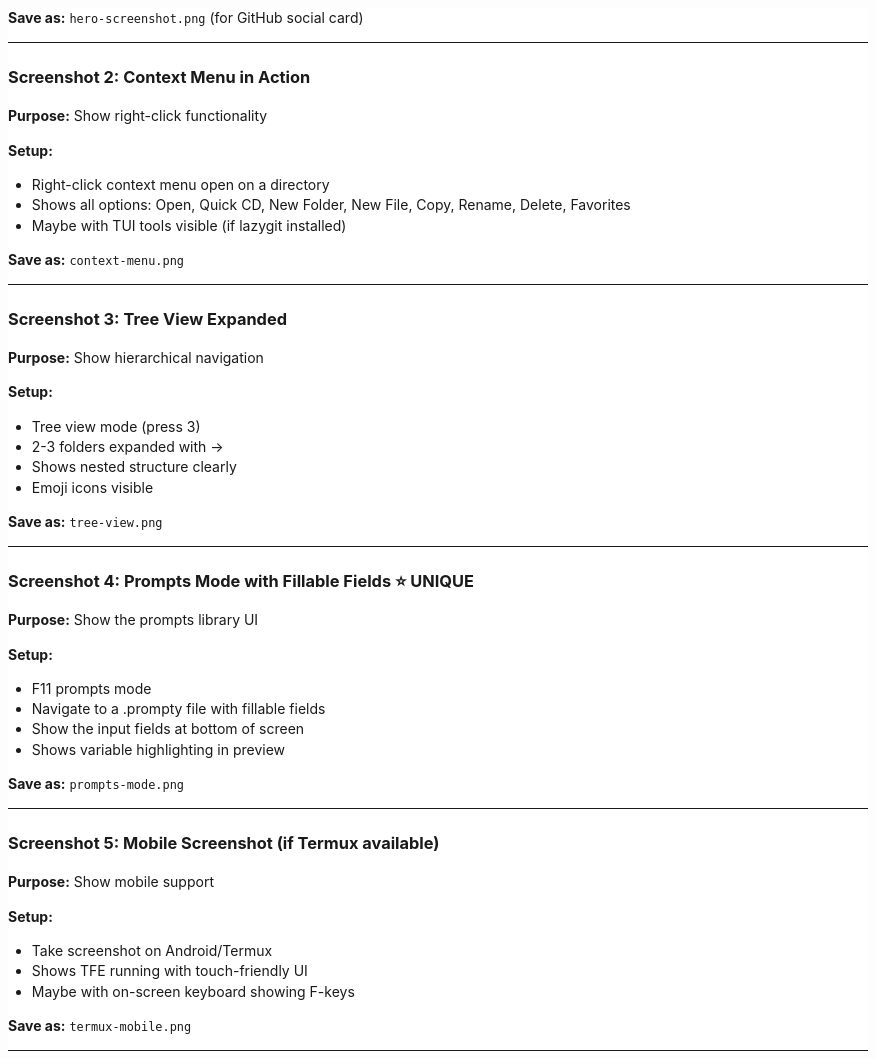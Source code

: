 **Save as:** `hero-screenshot.png` (for GitHub social card)

---

### Screenshot 2: **Context Menu in Action**
**Purpose:** Show right-click functionality

**Setup:**
- Right-click context menu open on a directory
- Shows all options: Open, Quick CD, New Folder, New File, Copy, Rename, Delete, Favorites
- Maybe with TUI tools visible (if lazygit installed)

**Save as:** `context-menu.png`

---

### Screenshot 3: **Tree View Expanded**
**Purpose:** Show hierarchical navigation

**Setup:**
- Tree view mode (press 3)
- 2-3 folders expanded with →
- Shows nested structure clearly
- Emoji icons visible

**Save as:** `tree-view.png`

---

### Screenshot 4: **Prompts Mode with Fillable Fields** ⭐ UNIQUE
**Purpose:** Show the prompts library UI

**Setup:**
- F11 prompts mode
- Navigate to a .prompty file with fillable fields
- Show the input fields at bottom of screen
- Shows variable highlighting in preview

**Save as:** `prompts-mode.png`

---

### Screenshot 5: **Mobile Screenshot** (if Termux available)
**Purpose:** Show mobile support

**Setup:**
- Take screenshot on Android/Termux
- Shows TFE running with touch-friendly UI
- Maybe with on-screen keyboard showing F-keys

**Save as:** `termux-mobile.png`

---

